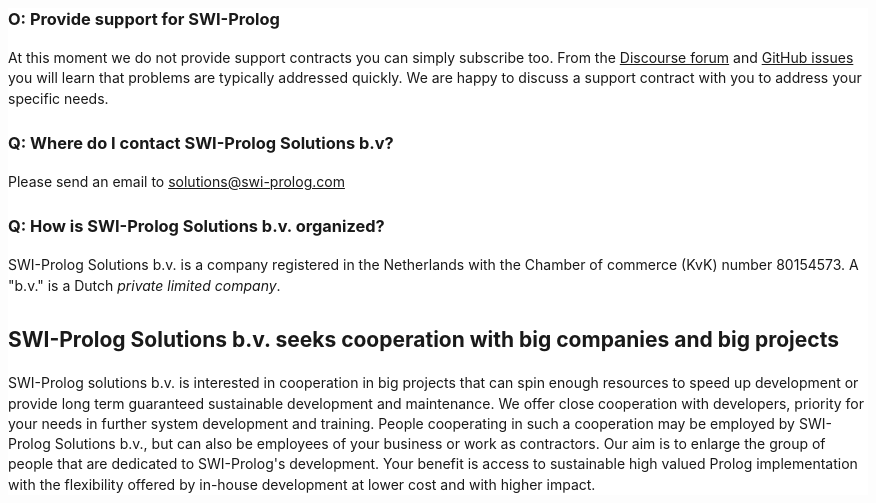 ### O: Provide support for SWI-Prolog

At this moment we do not provide support contracts you can simply
subscribe too.  From the [Discourse
forum](https://swi-prolog.discourse.group/) and [GitHub
issues](https://github.com/SWI-Prolog/swipl-devel/issues) you will
learn that problems are typically addressed quickly.  We are happy to
discuss a support contract with you to address your specific needs.

### Q: Where do I contact SWI-Prolog Solutions b.v?

Please send an email to
[solutions@swi-prolog.com](<mailto:solutions@swi-prolog.com>)

### Q: How is SWI-Prolog Solutions b.v. organized?

SWI-Prolog Solutions b.v. is a company registered in the Netherlands
with the Chamber of commerce (KvK) number 80154573.  A "b.v." is a
Dutch _private limited company_.


## SWI-Prolog Solutions b.v. seeks cooperation with big companies and big projects

SWI-Prolog solutions b.v. is interested in cooperation in big projects
that can spin enough resources to speed up development or provide long
term  guaranteed sustainable  development and  maintenance.  We  offer
close cooperation with developers, priority  for your needs in further
system  development  and  training.   People  cooperating  in  such  a
cooperation may be employed by SWI-Prolog Solutions b.v., but can also
be employees of  your business or work as contractors.   Our aim is to
enlarge  the  group  of  people that  are  dedicated  to  SWI-Prolog's
development.  Your benefit is access to sustainable high valued Prolog
implementation with the flexibility offered by in-house development at
lower cost and with higher impact.
